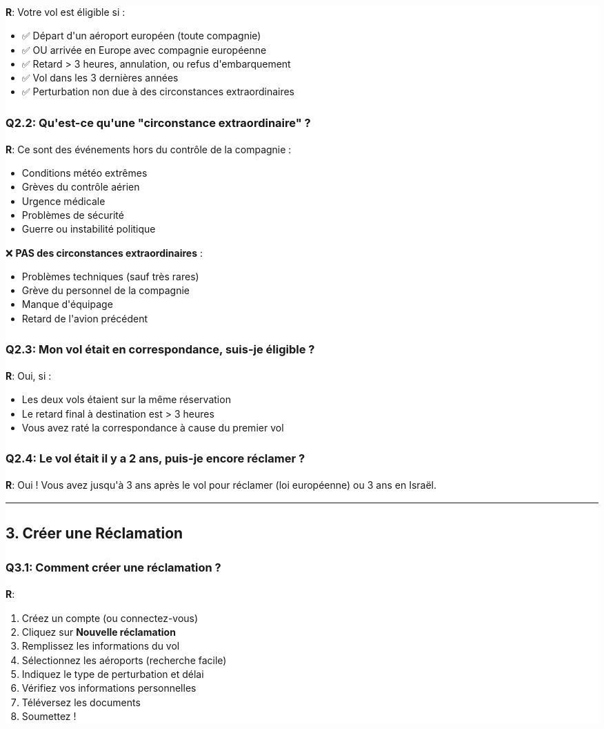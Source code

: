 **R**: Votre vol est éligible si :
- ✅ Départ d'un aéroport européen (toute compagnie)
- ✅ OU arrivée en Europe avec compagnie européenne
- ✅ Retard > 3 heures, annulation, ou refus d'embarquement
- ✅ Vol dans les 3 dernières années
- ✅ Perturbation non due à des circonstances extraordinaires

### Q2.2: Qu'est-ce qu'une "circonstance extraordinaire" ?

**R**: Ce sont des événements hors du contrôle de la compagnie :
- Conditions météo extrêmes
- Grèves du contrôle aérien
- Urgence médicale
- Problèmes de sécurité
- Guerre ou instabilité politique

❌ **PAS des circonstances extraordinaires** :
- Problèmes techniques (sauf très rares)
- Grève du personnel de la compagnie
- Manque d'équipage
- Retard de l'avion précédent

### Q2.3: Mon vol était en correspondance, suis-je éligible ?

**R**: Oui, si :
- Les deux vols étaient sur la même réservation
- Le retard final à destination est > 3 heures
- Vous avez raté la correspondance à cause du premier vol

### Q2.4: Le vol était il y a 2 ans, puis-je encore réclamer ?

**R**: Oui ! Vous avez jusqu'à 3 ans après le vol pour réclamer (loi européenne) ou 3 ans en Israël.

---

## 3. Créer une Réclamation

### Q3.1: Comment créer une réclamation ?

**R**:
1. Créez un compte (ou connectez-vous)
2. Cliquez sur **Nouvelle réclamation**
3. Remplissez les informations du vol
4. Sélectionnez les aéroports (recherche facile)
5. Indiquez le type de perturbation et délai
6. Vérifiez vos informations personnelles
7. Téléversez les documents
8. Soumettez !
